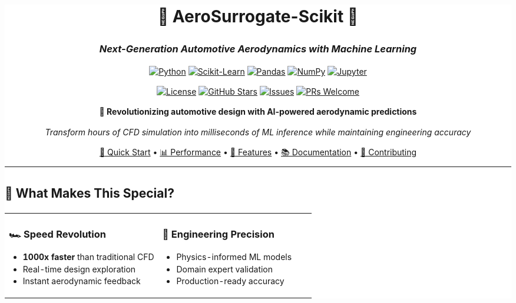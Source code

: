 <div align="center">

# 🚗 AeroSurrogate-Scikit 💨

### *Next-Generation Automotive Aerodynamics with Machine Learning*

[![Python](https://img.shields.io/badge/Python-3.8%2B-blue?style=for-the-badge&logo=python&logoColor=white)](https://python.org)
[![Scikit-Learn](https://img.shields.io/badge/Scikit--Learn-F7931E?style=for-the-badge&logo=scikit-learn&logoColor=white)](https://scikit-learn.org)
[![Pandas](https://img.shields.io/badge/Pandas-150458?style=for-the-badge&logo=pandas&logoColor=white)](https://pandas.pydata.org)
[![NumPy](https://img.shields.io/badge/NumPy-013243?style=for-the-badge&logo=numpy&logoColor=white)](https://numpy.org)
[![Jupyter](https://img.shields.io/badge/Jupyter-F37626?style=for-the-badge&logo=jupyter&logoColor=white)](https://jupyter.org)

[![License](https://img.shields.io/badge/License-MIT-green?style=for-the-badge)](LICENSE)
[![GitHub Stars](https://img.shields.io/github/stars/Sakeeb91/AeroSurrogate-Scikit?style=for-the-badge&color=yellow)](https://github.com/Sakeeb91/AeroSurrogate-Scikit/stargazers)
[![Issues](https://img.shields.io/github/issues/Sakeeb91/AeroSurrogate-Scikit?style=for-the-badge&color=red)](https://github.com/Sakeeb91/AeroSurrogate-Scikit/issues)
[![PRs Welcome](https://img.shields.io/badge/PRs-Welcome-brightgreen?style=for-the-badge)](CONTRIBUTING.md)

**🎯 Revolutionizing automotive design with AI-powered aerodynamic predictions**

*Transform hours of CFD simulation into milliseconds of ML inference while maintaining engineering accuracy*

[🚀 Quick Start](#-quick-start) • [📊 Performance](#-performance--validation) • [🔬 Features](#-key-features) • [📚 Documentation](#-documentation) • [🤝 Contributing](#-contributing)

</div>

---

## 🌟 **What Makes This Special?**

<table>
<tr>
<td width="50%">

### 🏎️ **Speed Revolution**
- **1000x faster** than traditional CFD
- Real-time design exploration
- Instant aerodynamic feedback

</td>
<td width="50%">

### 🎯 **Engineering Precision**
- Physics-informed ML models
- Domain expert validation
- Production-ready accuracy
